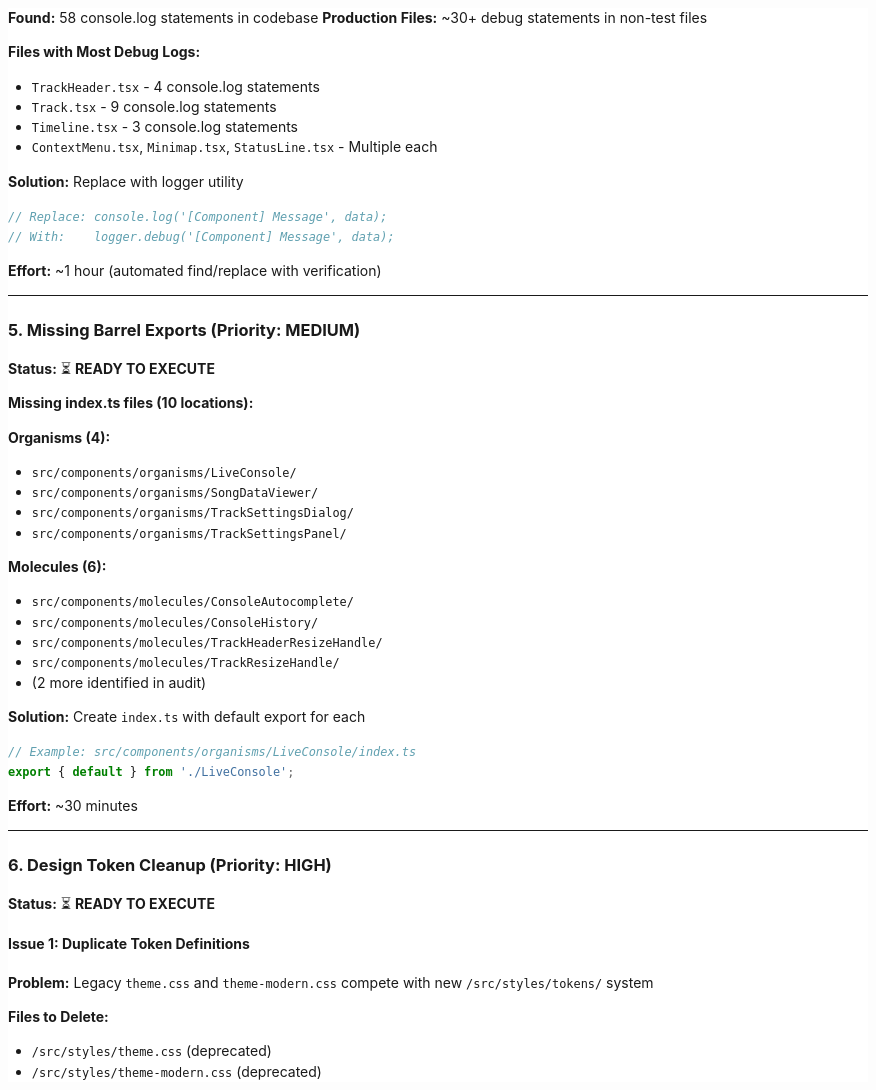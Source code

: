 **Found:** 58 console.log statements in codebase
**Production Files:** ~30+ debug statements in non-test files

**Files with Most Debug Logs:**
- `TrackHeader.tsx` - 4 console.log statements
- `Track.tsx` - 9 console.log statements
- `Timeline.tsx` - 3 console.log statements
- `ContextMenu.tsx`, `Minimap.tsx`, `StatusLine.tsx` - Multiple each

**Solution:** Replace with logger utility
```typescript
// Replace: console.log('[Component] Message', data);
// With:    logger.debug('[Component] Message', data);
```

**Effort:** ~1 hour (automated find/replace with verification)

---

### 5. Missing Barrel Exports (Priority: MEDIUM)
**Status:** ⏳ **READY TO EXECUTE**

**Missing index.ts files (10 locations):**

**Organisms (4):**
- `src/components/organisms/LiveConsole/`
- `src/components/organisms/SongDataViewer/`
- `src/components/organisms/TrackSettingsDialog/`
- `src/components/organisms/TrackSettingsPanel/`

**Molecules (6):**
- `src/components/molecules/ConsoleAutocomplete/`
- `src/components/molecules/ConsoleHistory/`
- `src/components/molecules/TrackHeaderResizeHandle/`
- `src/components/molecules/TrackResizeHandle/`
- (2 more identified in audit)

**Solution:** Create `index.ts` with default export for each
```typescript
// Example: src/components/organisms/LiveConsole/index.ts
export { default } from './LiveConsole';
```

**Effort:** ~30 minutes

---

### 6. Design Token Cleanup (Priority: HIGH)
**Status:** ⏳ **READY TO EXECUTE**

#### Issue 1: Duplicate Token Definitions
**Problem:** Legacy `theme.css` and `theme-modern.css` compete with new `/src/styles/tokens/` system

**Files to Delete:**
- `/src/styles/theme.css` (deprecated)
- `/src/styles/theme-modern.css` (deprecated)
